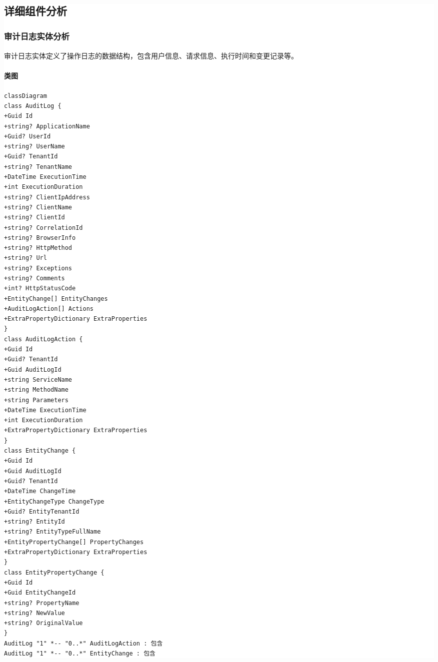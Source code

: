 ## 详细组件分析
### 审计日志实体分析
审计日志实体定义了操作日志的数据结构，包含用户信息、请求信息、执行时间和变更记录等。

#### 类图
```mermaid
classDiagram
class AuditLog {
+Guid Id
+string? ApplicationName
+Guid? UserId
+string? UserName
+Guid? TenantId
+string? TenantName
+DateTime ExecutionTime
+int ExecutionDuration
+string? ClientIpAddress
+string? ClientName
+string? ClientId
+string? CorrelationId
+string? BrowserInfo
+string? HttpMethod
+string? Url
+string? Exceptions
+string? Comments
+int? HttpStatusCode
+EntityChange[] EntityChanges
+AuditLogAction[] Actions
+ExtraPropertyDictionary ExtraProperties
}
class AuditLogAction {
+Guid Id
+Guid? TenantId
+Guid AuditLogId
+string ServiceName
+string MethodName
+string Parameters
+DateTime ExecutionTime
+int ExecutionDuration
+ExtraPropertyDictionary ExtraProperties
}
class EntityChange {
+Guid Id
+Guid AuditLogId
+Guid? TenantId
+DateTime ChangeTime
+EntityChangeType ChangeType
+Guid? EntityTenantId
+string? EntityId
+string? EntityTypeFullName
+EntityPropertyChange[] PropertyChanges
+ExtraPropertyDictionary ExtraProperties
}
class EntityPropertyChange {
+Guid Id
+Guid EntityChangeId
+string? PropertyName
+string? NewValue
+string? OriginalValue
}
AuditLog "1" *-- "0..*" AuditLogAction : 包含
AuditLog "1" *-- "0..*" EntityChange : 包含
```